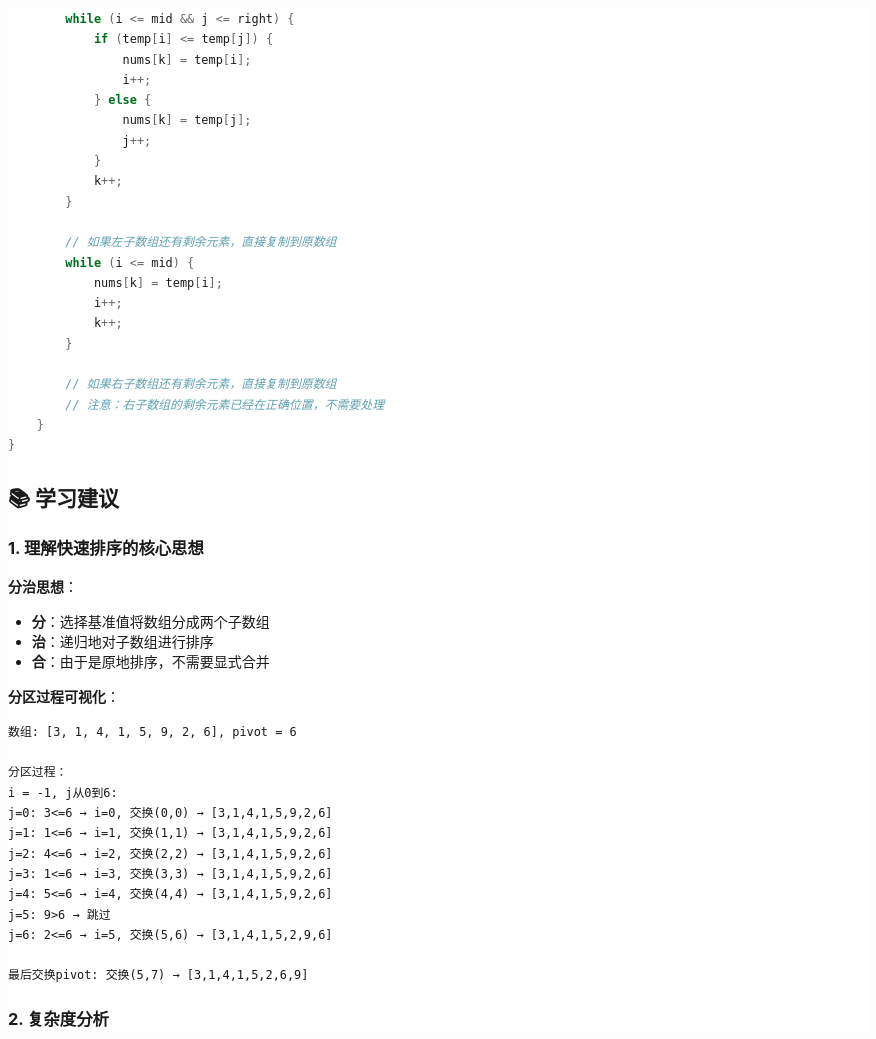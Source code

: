 ```java
        while (i <= mid && j <= right) {
            if (temp[i] <= temp[j]) {
                nums[k] = temp[i];
                i++;
            } else {
                nums[k] = temp[j];
                j++;
            }
            k++;
        }
        
        // 如果左子数组还有剩余元素，直接复制到原数组
        while (i <= mid) {
            nums[k] = temp[i];
            i++;
            k++;
        }
        
        // 如果右子数组还有剩余元素，直接复制到原数组
        // 注意：右子数组的剩余元素已经在正确位置，不需要处理
    }
}
```

## 📚 学习建议

### 1. 理解快速排序的核心思想

**分治思想**：
- **分**：选择基准值将数组分成两个子数组
- **治**：递归地对子数组进行排序
- **合**：由于是原地排序，不需要显式合并

**分区过程可视化**：
```
数组: [3, 1, 4, 1, 5, 9, 2, 6], pivot = 6

分区过程：
i = -1, j从0到6:
j=0: 3<=6 → i=0, 交换(0,0) → [3,1,4,1,5,9,2,6]
j=1: 1<=6 → i=1, 交换(1,1) → [3,1,4,1,5,9,2,6]  
j=2: 4<=6 → i=2, 交换(2,2) → [3,1,4,1,5,9,2,6]
j=3: 1<=6 → i=3, 交换(3,3) → [3,1,4,1,5,9,2,6]
j=4: 5<=6 → i=4, 交换(4,4) → [3,1,4,1,5,9,2,6]
j=5: 9>6 → 跳过
j=6: 2<=6 → i=5, 交换(5,6) → [3,1,4,1,5,2,9,6]

最后交换pivot: 交换(5,7) → [3,1,4,1,5,2,6,9]
```

### 2. 复杂度分析
